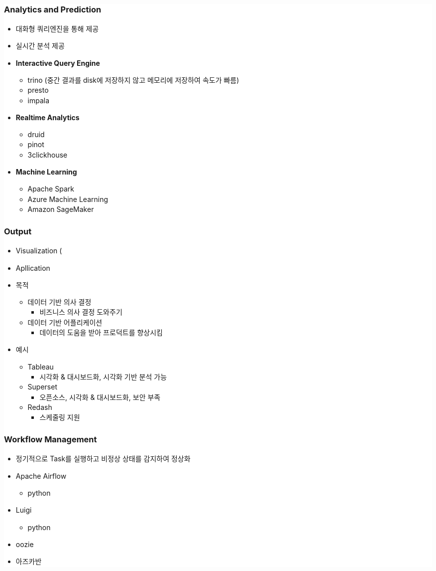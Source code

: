 

### Analytics and Prediction

* 대화형 쿼리엔진을 통해 제공
* 실시간 분석 제공
* **Interactive Query Engine**
  * trino (중간 결과를 disk에 저장하지 않고 메모리에 저장하여 속도가 빠름)
  * presto
  * impala 
* **Realtime Analytics**
  * druid
  * pinot
  * 3clickhouse

* **Machine Learning**
  * Apache Spark
  * Azure Machine Learning
  * Amazon SageMaker



### Output

* Visualization (
* Apllication
* 목적
  * 데이터 기반 의사 결정
    * 비즈니스 의사 결정 도와주기
  * 데이터 기반 어플리케이션
    * 데이터의 도움을 받아 프로덕트를 향상시킴

* 예시
  * Tableau
    * 시각화 & 대시보드화, 시각화 기반 분석 가능
  * Superset
    * 오픈소스, 시각화 & 대시보드화, 보안 부족
  * Redash
    * 스케줄링 지원



### Workflow Management

* 정기적으로 Task를 실행하고 비정상 상태를 감지하여 정상화 

* Apache Airflow

  * python

* Luigi

  * python

* oozie

* 아즈카반

  